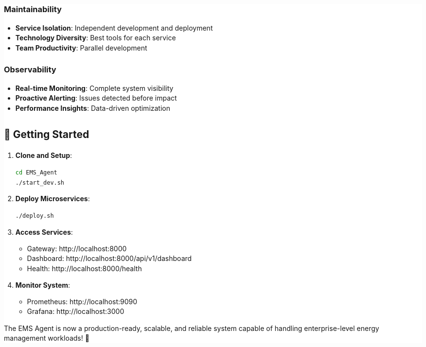 ### **Maintainability**
- **Service Isolation**: Independent development and deployment
- **Technology Diversity**: Best tools for each service
- **Team Productivity**: Parallel development

### **Observability**
- **Real-time Monitoring**: Complete system visibility
- **Proactive Alerting**: Issues detected before impact
- **Performance Insights**: Data-driven optimization

## 🚀 **Getting Started**

1. **Clone and Setup**:
   ```bash
   cd EMS_Agent
   ./start_dev.sh
   ```

2. **Deploy Microservices**:
   ```bash
   ./deploy.sh
   ```

3. **Access Services**:
   - Gateway: http://localhost:8000
   - Dashboard: http://localhost:8000/api/v1/dashboard
   - Health: http://localhost:8000/health

4. **Monitor System**:
   - Prometheus: http://localhost:9090
   - Grafana: http://localhost:3000

The EMS Agent is now a production-ready, scalable, and reliable system capable of handling enterprise-level energy management workloads! 🎉

